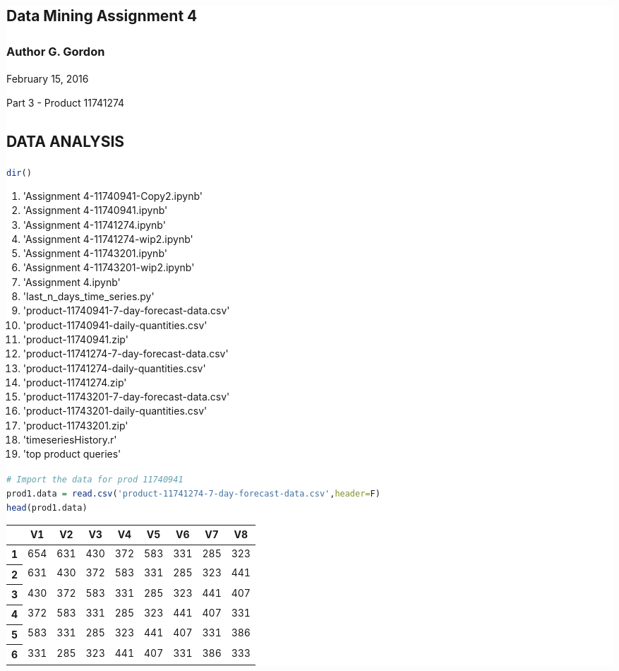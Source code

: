 
## Data Mining Assignment 4
### Author G. Gordon
February 15, 2016

Part 3 - Product 11741274

## DATA ANALYSIS


```R
dir()
```




<ol class=list-inline>
	<li>'Assignment 4-11740941-Copy2.ipynb'</li>
	<li>'Assignment 4-11740941.ipynb'</li>
	<li>'Assignment 4-11741274.ipynb'</li>
	<li>'Assignment 4-11741274-wip2.ipynb'</li>
	<li>'Assignment 4-11743201.ipynb'</li>
	<li>'Assignment 4-11743201-wip2.ipynb'</li>
	<li>'Assignment 4.ipynb'</li>
	<li>'last_n_days_time_series.py'</li>
	<li>'product-11740941-7-day-forecast-data.csv'</li>
	<li>'product-11740941-daily-quantities.csv'</li>
	<li>'product-11740941.zip'</li>
	<li>'product-11741274-7-day-forecast-data.csv'</li>
	<li>'product-11741274-daily-quantities.csv'</li>
	<li>'product-11741274.zip'</li>
	<li>'product-11743201-7-day-forecast-data.csv'</li>
	<li>'product-11743201-daily-quantities.csv'</li>
	<li>'product-11743201.zip'</li>
	<li>'timeseriesHistory.r'</li>
	<li>'top product queries'</li>
</ol>





```R
# Import the data for prod 11740941
prod1.data = read.csv('product-11741274-7-day-forecast-data.csv',header=F)
head(prod1.data)
```




<table>
<thead><tr><th></th><th scope=col>V1</th><th scope=col>V2</th><th scope=col>V3</th><th scope=col>V4</th><th scope=col>V5</th><th scope=col>V6</th><th scope=col>V7</th><th scope=col>V8</th></tr></thead>
<tbody>
	<tr><th scope=row>1</th><td>654</td><td>631</td><td>430</td><td>372</td><td>583</td><td>331</td><td>285</td><td>323</td></tr>
	<tr><th scope=row>2</th><td>631</td><td>430</td><td>372</td><td>583</td><td>331</td><td>285</td><td>323</td><td>441</td></tr>
	<tr><th scope=row>3</th><td>430</td><td>372</td><td>583</td><td>331</td><td>285</td><td>323</td><td>441</td><td>407</td></tr>
	<tr><th scope=row>4</th><td>372</td><td>583</td><td>331</td><td>285</td><td>323</td><td>441</td><td>407</td><td>331</td></tr>
	<tr><th scope=row>5</th><td>583</td><td>331</td><td>285</td><td>323</td><td>441</td><td>407</td><td>331</td><td>386</td></tr>
	<tr><th scope=row>6</th><td>331</td><td>285</td><td>323</td><td>441</td><td>407</td><td>331</td><td>386</td><td>333</td></tr>
</tbody>